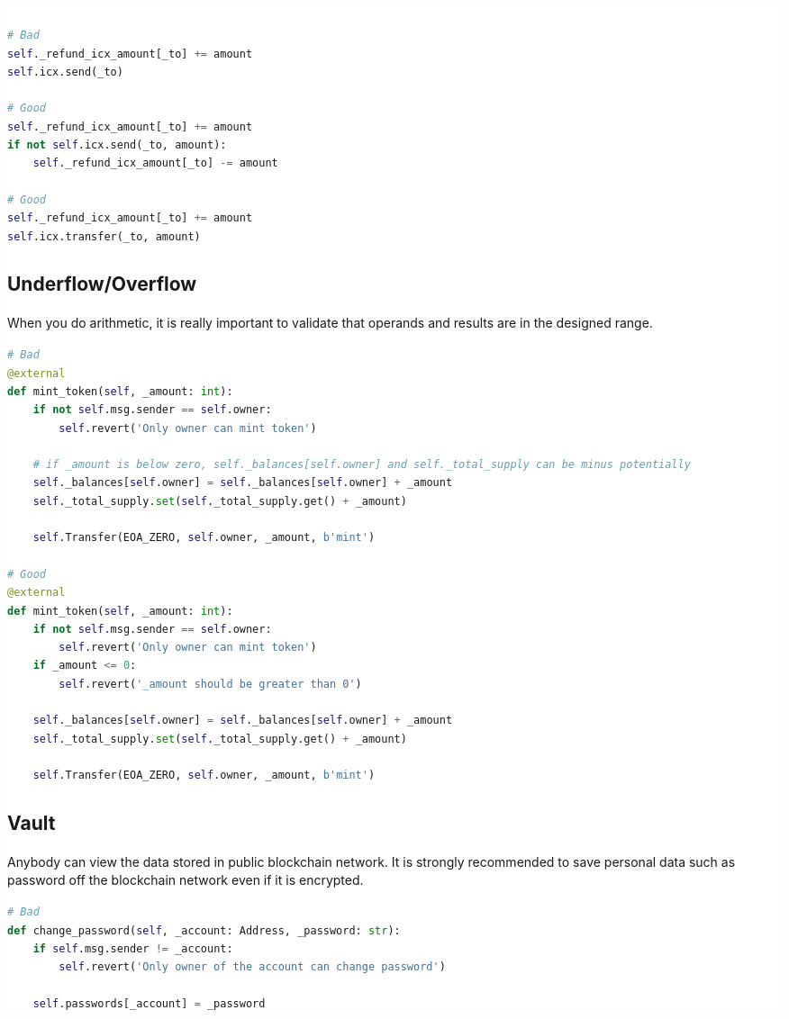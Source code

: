 ```python

# Bad
self._refund_icx_amount[_to] += amount
self.icx.send(_to)

# Good
self._refund_icx_amount[_to] += amount
if not self.icx.send(_to, amount):
    self._refund_icx_amount[_to] -= amount

# Good
self._refund_icx_amount[_to] += amount
self.icx.transfer(_to, amount)
```

## Underflow/Overflow
When you do arithmetic, it is really important to validate that operands and results are in the designed range.
```python
# Bad
@external
def mint_token(self, _amount: int):
    if not self.msg.sender == self.owner:
        self.revert('Only owner can mint token')

    # if _amount is below zero, self._balances[self.owner] and self._total_supply can be minus potentially
    self._balances[self.owner] = self._balances[self.owner] + _amount
    self._total_supply.set(self._total_supply.get() + _amount)

    self.Transfer(EOA_ZERO, self.owner, _amount, b'mint')

# Good  
@external
def mint_token(self, _amount: int):
    if not self.msg.sender == self.owner:
        self.revert('Only owner can mint token')
    if _amount <= 0:
        self.revert('_amount should be greater than 0')

    self._balances[self.owner] = self._balances[self.owner] + _amount
    self._total_supply.set(self._total_supply.get() + _amount)

    self.Transfer(EOA_ZERO, self.owner, _amount, b'mint')
```

## Vault
Anybody can view the data stored in public blockchain network. It is strongly recommended to save personal data such as password off the blockchain network even if it is encrypted.
```python
# Bad
def change_password(self, _account: Address, _password: str):
    if self.msg.sender != _account:
        self.revert('Only owner of the account can change password')

    self.passwords[_account] = _password
```
